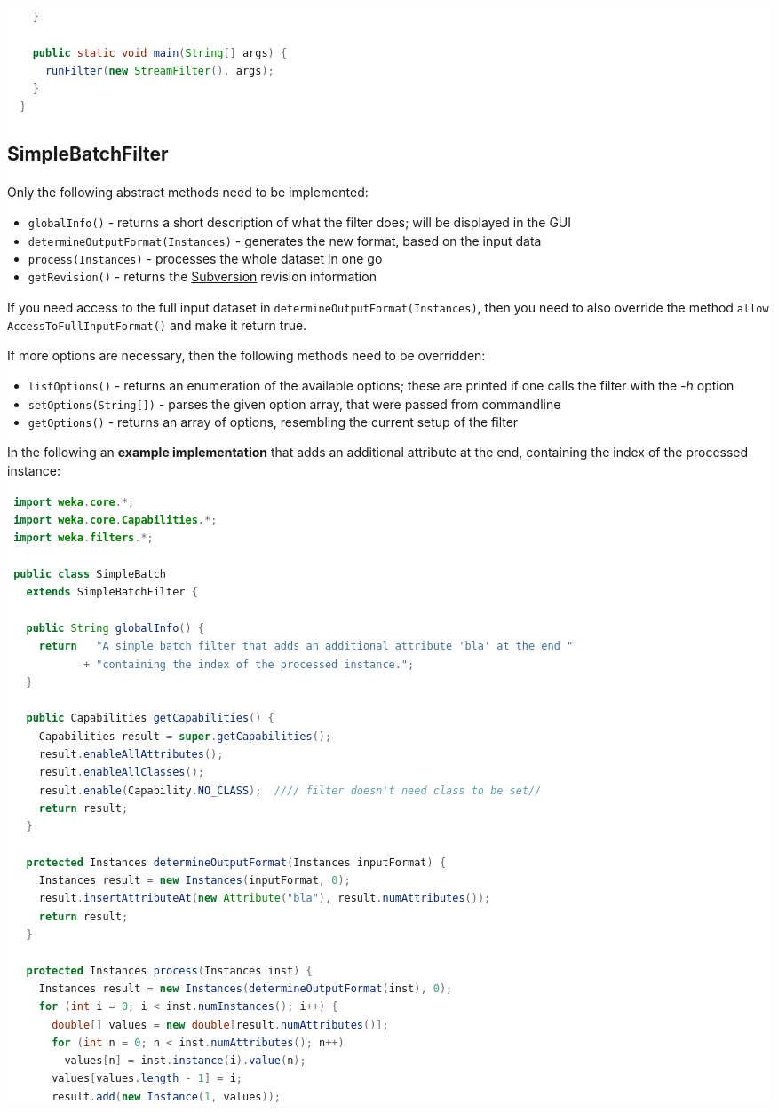 ```java
    }
    
    public static void main(String[] args) {
      runFilter(new StreamFilter(), args);
    }
  }
```

## SimpleBatchFilter
Only the following abstract methods need to be implemented:

* `globalInfo()` - returns a short description of what the filter does; will be displayed in the GUI
* `determineOutputFormat(Instances)` - generates the new format, based on the input data
* `process(Instances)` - processes the whole dataset in one go
* `getRevision()` - returns the [Subversion](subversion.md) revision information

If you need access to the full input dataset in `determineOutputFormat(Instances)`, then you need to also override the method `allowAccessToFullInputFormat()` and make it return true. 

If more options are necessary, then the following methods need to be overridden:

* `listOptions()` - returns an enumeration of the available options; these are printed if one calls the filter with the *-h* option
* `setOptions(String[])` - parses the given option array, that were passed from commandline
* `getOptions()` - returns an array of options, resembling the current setup of the filter

In the following an **example implementation** that adds an additional attribute at the end, containing the index of the processed instance:

```java
 import weka.core.*;
 import weka.core.Capabilities.*;
 import weka.filters.*;

 public class SimpleBatch
   extends SimpleBatchFilter {

   public String globalInfo() {
     return   "A simple batch filter that adds an additional attribute 'bla' at the end "
            + "containing the index of the processed instance.";
   }

   public Capabilities getCapabilities() {
     Capabilities result = super.getCapabilities();
     result.enableAllAttributes();
     result.enableAllClasses();
     result.enable(Capability.NO_CLASS);  //// filter doesn't need class to be set//
     return result;
   }

   protected Instances determineOutputFormat(Instances inputFormat) {
     Instances result = new Instances(inputFormat, 0);
     result.insertAttributeAt(new Attribute("bla"), result.numAttributes());
     return result;
   }

   protected Instances process(Instances inst) {
     Instances result = new Instances(determineOutputFormat(inst), 0);
     for (int i = 0; i < inst.numInstances(); i++) {
       double[] values = new double[result.numAttributes()];
       for (int n = 0; n < inst.numAttributes(); n++)
         values[n] = inst.instance(i).value(n);
       values[values.length - 1] = i;
       result.add(new Instance(1, values));
```